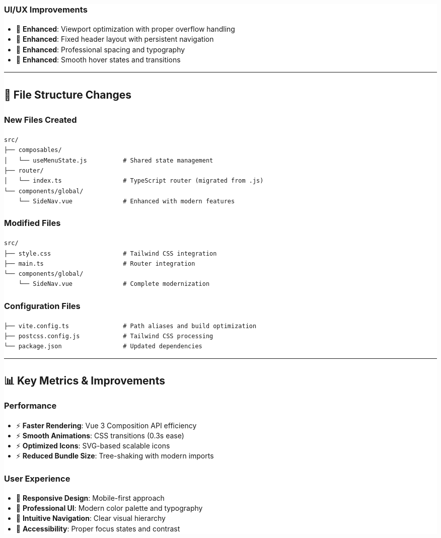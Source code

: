 ### UI/UX Improvements
- 🎨 **Enhanced**: Viewport optimization with proper overflow handling
- 🎨 **Enhanced**: Fixed header layout with persistent navigation
- 🎨 **Enhanced**: Professional spacing and typography
- 🎨 **Enhanced**: Smooth hover states and transitions

---

## 📁 **File Structure Changes**

### New Files Created
```
src/
├── composables/
│   └── useMenuState.js          # Shared state management
├── router/
│   └── index.ts                 # TypeScript router (migrated from .js)
└── components/global/
    └── SideNav.vue              # Enhanced with modern features
```

### Modified Files
```
src/
├── style.css                    # Tailwind CSS integration
├── main.ts                      # Router integration
└── components/global/
    └── SideNav.vue              # Complete modernization
```

### Configuration Files
```
├── vite.config.ts               # Path aliases and build optimization
├── postcss.config.js            # Tailwind CSS processing
└── package.json                 # Updated dependencies
```

---

## 📊 **Key Metrics & Improvements**

### Performance
- ⚡ **Faster Rendering**: Vue 3 Composition API efficiency
- ⚡ **Smooth Animations**: CSS transitions (0.3s ease)
- ⚡ **Optimized Icons**: SVG-based scalable icons
- ⚡ **Reduced Bundle Size**: Tree-shaking with modern imports

### User Experience
- 🎯 **Responsive Design**: Mobile-first approach
- 🎯 **Professional UI**: Modern color palette and typography
- 🎯 **Intuitive Navigation**: Clear visual hierarchy
- 🎯 **Accessibility**: Proper focus states and contrast
